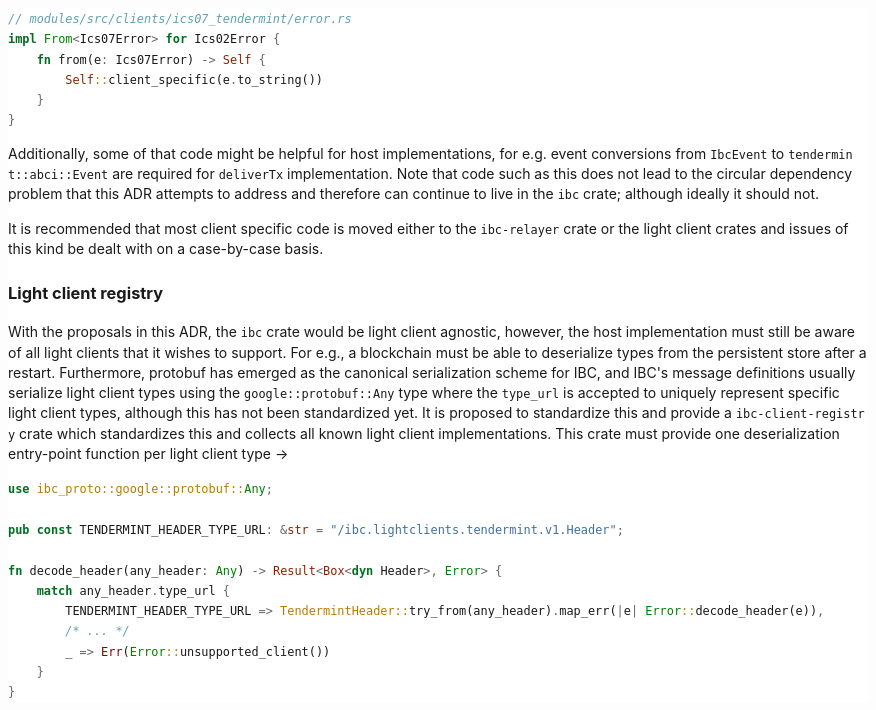 ```rust
// modules/src/clients/ics07_tendermint/error.rs
impl From<Ics07Error> for Ics02Error {
    fn from(e: Ics07Error) -> Self {
        Self::client_specific(e.to_string())
    }
}
```

Additionally, some of that code might be helpful for host implementations, for e.g. event conversions from `IbcEvent`
to `tendermint::abci::Event` are required for `deliverTx` implementation. Note that code such as this does not lead to
the circular dependency problem that this ADR attempts to address and therefore can continue to live in the `ibc` crate;
although ideally it should not.

It is recommended that most client specific code is moved either to the `ibc-relayer` crate or the light client crates
and issues of this kind be dealt with on a case-by-case basis.

### Light client registry

With the proposals in this ADR, the `ibc` crate would be light client agnostic, however, the host implementation must
still be aware of all light clients that it wishes to support. For e.g., a blockchain must be able to deserialize types
from the persistent store after a restart.
Furthermore, protobuf has emerged as the canonical serialization scheme for IBC, and IBC's message definitions usually
serialize light client types using the `google::protobuf::Any` type where the `type_url` is accepted to uniquely
represent specific light client types, although this has not been standardized yet.
It is proposed to standardize this and provide a `ibc-client-registry` crate which standardizes this and collects all
known light client implementations. This crate must provide one deserialization entry-point function per light client
type ->

```rust
use ibc_proto::google::protobuf::Any;

pub const TENDERMINT_HEADER_TYPE_URL: &str = "/ibc.lightclients.tendermint.v1.Header";

fn decode_header(any_header: Any) -> Result<Box<dyn Header>, Error> {
    match any_header.type_url {
        TENDERMINT_HEADER_TYPE_URL => TendermintHeader::try_from(any_header).map_err(|e| Error::decode_header(e)),
        /* ... */
        _ => Err(Error::unsupported_client())
    }
}
```
